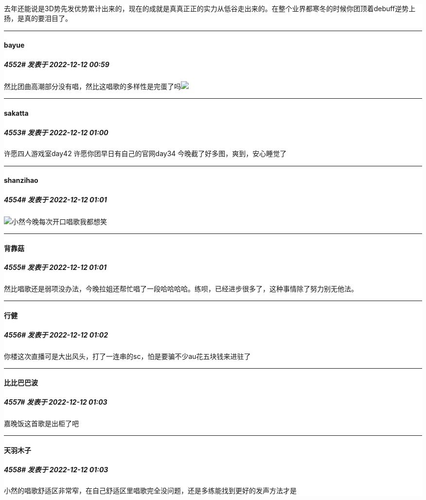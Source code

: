 去年还能说是3D势先发优势累计出来的，现在的成就是真真正正的实力从低谷走出来的。在整个业界都寒冬的时候你团顶着debuff逆势上扬，是真的要泪目了。

*****

####  bayue  
##### 4552#       发表于 2022-12-12 00:59

然比团曲高潮部分没有唱，然比这唱歌的多样性是完蛋了吗<img src="https://static.saraba1st.com/image/smiley/face2017/244.gif" referrerpolicy="no-referrer">

*****

####  sakatta  
##### 4553#       发表于 2022-12-12 01:00

许愿四人游戏室day42
许愿你团早日有自己的官网day34
今晚截了好多图，爽到，安心睡觉了

*****

####  shanzihao  
##### 4554#       发表于 2022-12-12 01:01

<img src="https://static.saraba1st.com/image/smiley/face2017/067.png" referrerpolicy="no-referrer">小然今晚每次开口唱歌我都想笑



*****

####  背靠菇  
##### 4555#       发表于 2022-12-12 01:01

然比唱歌还是弱项没办法，今晚拉姐还帮忙唱了一段哈哈哈哈。练呗，已经进步很多了，这种事情除了努力别无他法。

*****

####  行健  
##### 4556#       发表于 2022-12-12 01:02

你楼这次直播可是大出风头，打了一连串的sc，怕是要骗不少au花五块钱来进驻了

*****

####  比比巴巴波  
##### 4557#       发表于 2022-12-12 01:03

嘉晚饭这首歌是出柜了吧

*****

####  天羽木子  
##### 4558#       发表于 2022-12-12 01:03

小然的唱歌舒适区非常窄，在自己舒适区里唱歌完全没问题，还是多练能找到更好的发声方法才是
